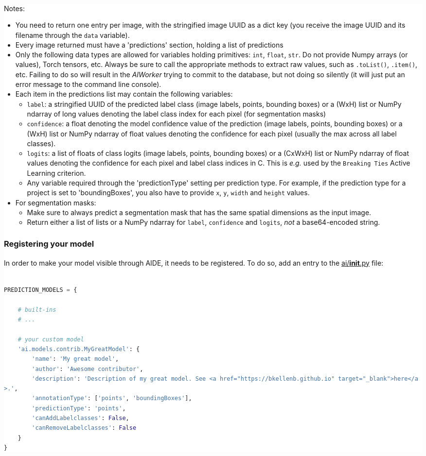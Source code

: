   Notes:
  * You need to return one entry per image, with the stringified image UUID as a dict key (you receive the image UUID and its filename through the `data` variable).
  * Every image returned must have a 'predictions' section, holding a list of predictions
  * Only the following data types are allowed for variables holding primitives: `int`, `float`, `str`. Do not provide Numpy arrays (or values), Torch tensors, etc. Always be sure to call the appropriate methods to extract raw values, such as `.toList()`, `.item()`, etc. Failing to do so will result in the _AIWorker_ trying to commit to the database, but not doing so silently (it will just put an error message to the command line console).
  * Each item in the predictions list may contain the following variables:
    * `label`: a stringified UUID of the predicted label class (image labels, points, bounding boxes) or a (WxH) list or NumPy ndarray of long values denoting the label class index for each pixel (for segmentation masks)
    * `confidence`: a float denoting the model confidence value of the prediction (image labels, points, bounding boxes) or a (WxH) list or NumPy ndarray of float values denoting the confidence for each pixel (usually the max across all label classes).
    * `logits`: a list of floats of class logits (image labels, points, bounding boxes) or a (CxWxH) list or NumPy ndarray of float values denoting the confidence for each pixel and label class indices in C. This is _e.g._ used by the `Breaking Ties` Active Learning criterion.
    * Any variable required through the 'predictionType' setting per prediction type. For example, if the prediction type for a project is set to 'boundingBoxes', you also have to provide `x`, `y`, `width` and `height` values.
  * For segmentation masks:
    * Make sure to always predict a segmentation mask that has the same spatial dimensions as the input image.
    * Return either a list of lists or a NumPy ndarray for `label`, `confidence` and `logits`, _not_ a base64-encoded string.


### Registering your model

In order to make your model visible through AIDE, it needs to be registered.
To do so, add an entry to the [ai/__init__.py](https://github.com/bkellenb/AIDE/blob/master/ai/__init__.py) file:
```python

PREDICTION_MODELS = {

    # built-ins
    # ...

    # your custom model
    'ai.models.contrib.MyGreatModel': {
        'name': 'My great model',
        'author': 'Awesome contributor',
        'description': 'Description of my great model. See <a href="https://bkellenb.github.io" target="_blank">here</a>.',
        'annotationType': ['points', 'boundingBoxes'],
        'predictionType': 'points',
        'canAddLabelclasses': False,
        'canRemoveLabelclasses': False
    }
}
```
